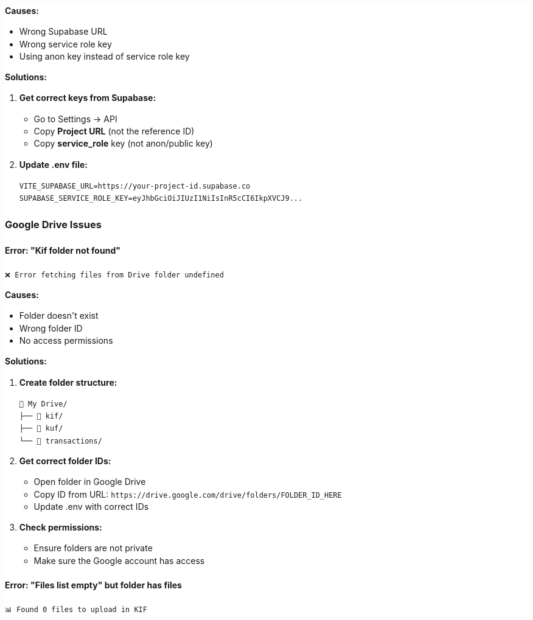 **Causes:**

- Wrong Supabase URL
- Wrong service role key
- Using anon key instead of service role key

**Solutions:**

1. **Get correct keys from Supabase:**
   - Go to Settings → API
   - Copy **Project URL** (not the reference ID)
   - Copy **service_role** key (not anon/public key)

2. **Update .env file:**
   ```env
   VITE_SUPABASE_URL=https://your-project-id.supabase.co
   SUPABASE_SERVICE_ROLE_KEY=eyJhbGciOiJIUzI1NiIsInR5cCI6IkpXVCJ9...
   ```

### Google Drive Issues

#### Error: "Kif folder not found"

```
❌ Error fetching files from Drive folder undefined
```

**Causes:**

- Folder doesn't exist
- Wrong folder ID
- No access permissions

**Solutions:**

1. **Create folder structure:**

   ```
   📁 My Drive/
   ├── 📁 kif/
   ├── 📁 kuf/
   └── 📁 transactions/
   ```

2. **Get correct folder IDs:**
   - Open folder in Google Drive
   - Copy ID from URL: `https://drive.google.com/drive/folders/FOLDER_ID_HERE`
   - Update .env with correct IDs

3. **Check permissions:**
   - Ensure folders are not private
   - Make sure the Google account has access

#### Error: "Files list empty" but folder has files

```
📊 Found 0 files to upload in KIF
```
